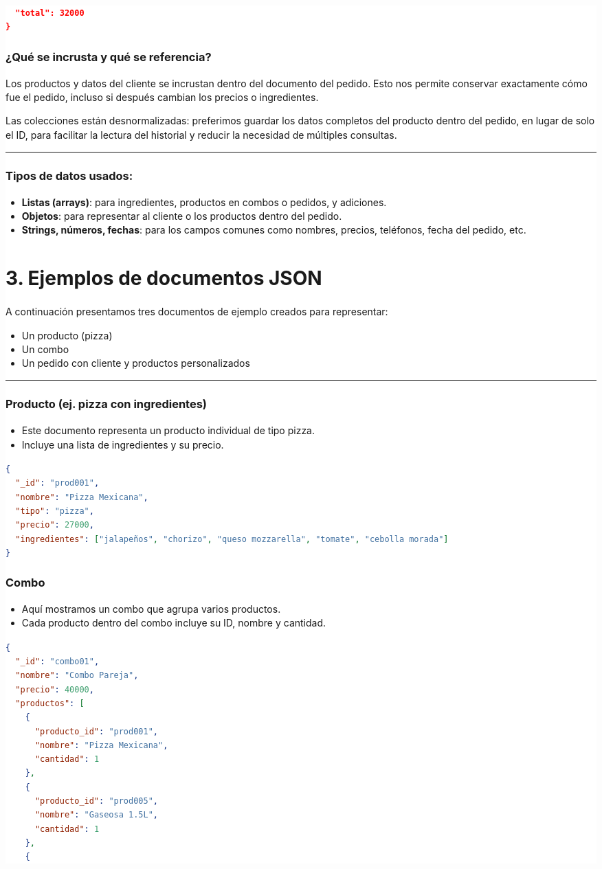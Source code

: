 ```json
  "total": 32000
}
```

### ¿Qué se incrusta y qué se referencia?

Los productos y datos del cliente se incrustan dentro del documento del pedido. Esto nos permite conservar exactamente cómo fue el pedido, incluso si después cambian los precios o ingredientes.

Las colecciones están desnormalizadas: preferimos guardar los datos completos del producto dentro del pedido, en lugar de solo el ID, para facilitar la lectura del historial y reducir la necesidad de múltiples consultas.

---

###  Tipos de datos usados:

- **Listas (arrays)**: para ingredientes, productos en combos o pedidos, y adiciones.
- **Objetos**: para representar al cliente o los productos dentro del pedido.
- **Strings, números, fechas**: para los campos comunes como nombres, precios, teléfonos, fecha del pedido, etc.

# 3. Ejemplos de documentos JSON

A continuación presentamos tres documentos de ejemplo creados para representar:

- Un producto (pizza)
- Un combo
- Un pedido con cliente y productos personalizados

---

### Producto (ej. pizza con ingredientes)
- Este documento representa un producto individual de tipo pizza.
- Incluye una lista de ingredientes y su precio.
```json
{
  "_id": "prod001",
  "nombre": "Pizza Mexicana",
  "tipo": "pizza",
  "precio": 27000,
  "ingredientes": ["jalapeños", "chorizo", "queso mozzarella", "tomate", "cebolla morada"]
}
```
### Combo
- Aquí mostramos un combo que agrupa varios productos.
- Cada producto dentro del combo incluye su ID, nombre y cantidad.
```json
{
  "_id": "combo01",
  "nombre": "Combo Pareja",
  "precio": 40000,
  "productos": [
    {
      "producto_id": "prod001",
      "nombre": "Pizza Mexicana",
      "cantidad": 1
    },
    {
      "producto_id": "prod005",
      "nombre": "Gaseosa 1.5L",
      "cantidad": 1
    },
    {
```